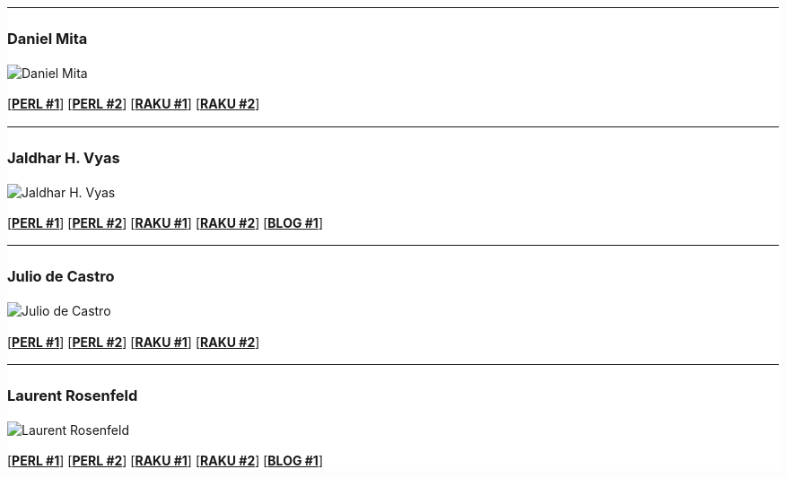 ***

### Daniel Mita
![Daniel Mita](/images/team/user.jpg)

[[**PERL #1**](https://github.com/manwar/perlweeklychallenge-club/blob/master/challenge-083/daniel-mita/perl/ch-1.pl)]
[[**PERL #2**](https://github.com/manwar/perlweeklychallenge-club/blob/master/challenge-083/daniel-mita/perl/ch-2.pl)]
[[**RAKU #1**](https://github.com/manwar/perlweeklychallenge-club/blob/master/challenge-083/daniel-mita/raku/ch-1.raku)]
[[**RAKU #2**](https://github.com/manwar/perlweeklychallenge-club/blob/master/challenge-083/daniel-mita/raku/ch-2.raku)]

***

### Jaldhar H. Vyas
![Jaldhar H. Vyas](/images/team/jaldhar_vyas.jpg)

[[**PERL #1**](https://github.com/manwar/perlweeklychallenge-club/blob/master/challenge-083/jaldhar-h-vyas/perl/ch-1.sh)]
[[**PERL #2**](https://github.com/manwar/perlweeklychallenge-club/blob/master/challenge-083/jaldhar-h-vyas/perl/ch-2.pl)]
[[**RAKU #1**](https://github.com/manwar/perlweeklychallenge-club/blob/master/challenge-083/jaldhar-h-vyas/raku/ch-1.sh)]
[[**RAKU #2**](https://github.com/manwar/perlweeklychallenge-club/blob/master/challenge-083/jaldhar-h-vyas/raku/ch-2.p6)]
[[**BLOG #1**](https://www.braincells.com/perl/2020/10/perl_weekly_challenge_week_83.html)]

***

### Julio de Castro
![Julio de Castro](/images/team/user.jpg)

[[**PERL #1**](https://github.com/manwar/perlweeklychallenge-club/blob/master/challenge-083/juliodcs/perl/ch-1.pl)]
[[**PERL #2**](https://github.com/manwar/perlweeklychallenge-club/blob/master/challenge-083/juliodcs/perl/ch-2.pl)]
[[**RAKU #1**](https://github.com/manwar/perlweeklychallenge-club/blob/master/challenge-083/juliodcs/raku/ch-1.raku)]
[[**RAKU #2**](https://github.com/manwar/perlweeklychallenge-club/blob/master/challenge-083/juliodcs/raku/ch-2.raku)]

***

### Laurent Rosenfeld
![Laurent Rosenfeld](/images/team/laurent_rosenfeld.jpg)

[[**PERL #1**](https://github.com/manwar/perlweeklychallenge-club/blob/master/challenge-083/laurent-rosenfeld/perl/ch-1.pl)]
[[**PERL #2**](https://github.com/manwar/perlweeklychallenge-club/blob/master/challenge-083/laurent-rosenfeld/perl/ch-2.pl)]
[[**RAKU #1**](https://github.com/manwar/perlweeklychallenge-club/blob/master/challenge-083/laurent-rosenfeld/raku/ch-1.raku)]
[[**RAKU #2**](https://github.com/manwar/perlweeklychallenge-club/blob/master/challenge-083/laurent-rosenfeld/raku/ch-2.raku)]
[[**BLOG #1**](http://blogs.perl.org/users/laurent_r/2020/10/perl-weekly-challenge-83-words-length-and-flip-array.html)]
